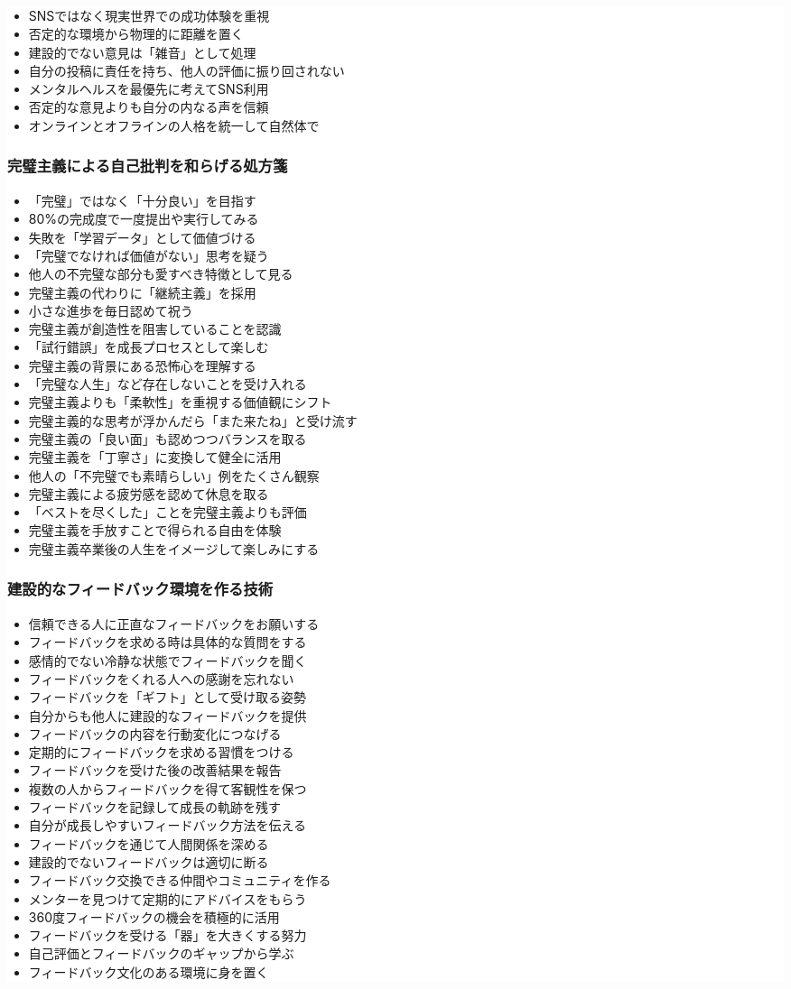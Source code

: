 - SNSではなく現実世界での成功体験を重視
- 否定的な環境から物理的に距離を置く
- 建設的でない意見は「雑音」として処理
- 自分の投稿に責任を持ち、他人の評価に振り回されない
- メンタルヘルスを最優先に考えてSNS利用
- 否定的な意見よりも自分の内なる声を信頼
- オンラインとオフラインの人格を統一して自然体で

### 完璧主義による自己批判を和らげる処方箋
- 「完璧」ではなく「十分良い」を目指す
- 80%の完成度で一度提出や実行してみる
- 失敗を「学習データ」として価値づける
- 「完璧でなければ価値がない」思考を疑う
- 他人の不完璧な部分も愛すべき特徴として見る
- 完璧主義の代わりに「継続主義」を採用
- 小さな進歩を毎日認めて祝う
- 完璧主義が創造性を阻害していることを認識
- 「試行錯誤」を成長プロセスとして楽しむ
- 完璧主義の背景にある恐怖心を理解する
- 「完璧な人生」など存在しないことを受け入れる
- 完璧主義よりも「柔軟性」を重視する価値観にシフト
- 完璧主義的な思考が浮かんだら「また来たね」と受け流す
- 完璧主義の「良い面」も認めつつバランスを取る
- 完璧主義を「丁寧さ」に変換して健全に活用
- 他人の「不完璧でも素晴らしい」例をたくさん観察
- 完璧主義による疲労感を認めて休息を取る
- 「ベストを尽くした」ことを完璧主義よりも評価
- 完璧主義を手放すことで得られる自由を体験
- 完璧主義卒業後の人生をイメージして楽しみにする

### 建設的なフィードバック環境を作る技術
- 信頼できる人に正直なフィードバックをお願いする
- フィードバックを求める時は具体的な質問をする
- 感情的でない冷静な状態でフィードバックを聞く
- フィードバックをくれる人への感謝を忘れない
- フィードバックを「ギフト」として受け取る姿勢
- 自分からも他人に建設的なフィードバックを提供
- フィードバックの内容を行動変化につなげる
- 定期的にフィードバックを求める習慣をつける
- フィードバックを受けた後の改善結果を報告
- 複数の人からフィードバックを得て客観性を保つ
- フィードバックを記録して成長の軌跡を残す
- 自分が成長しやすいフィードバック方法を伝える
- フィードバックを通じて人間関係を深める
- 建設的でないフィードバックは適切に断る
- フィードバック交換できる仲間やコミュニティを作る
- メンターを見つけて定期的にアドバイスをもらう
- 360度フィードバックの機会を積極的に活用
- フィードバックを受ける「器」を大きくする努力
- 自己評価とフィードバックのギャップから学ぶ
- フィードバック文化のある環境に身を置く
